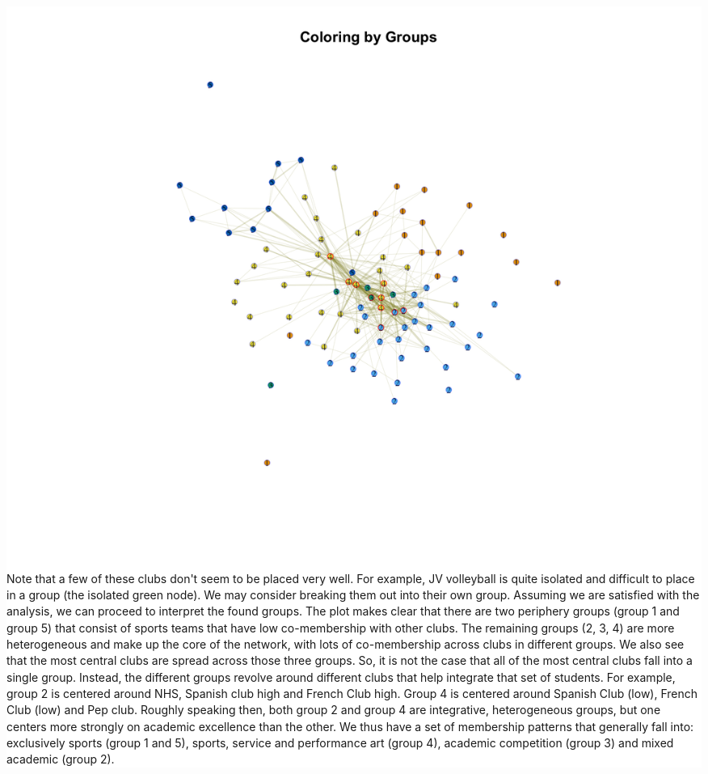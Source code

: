 <img src="Chapter11_Integrated_Network_Science_Rtutorial_twomode_networks_files/figure-html/unnamed-chunk-95-1.png" width="912" />

Note that a few of these clubs don't seem to be placed very well. For example, JV volleyball is quite isolated and difficult to place in a group (the isolated green node). We may consider breaking them out into their own group. Assuming we are satisfied with the analysis, we can proceed to interpret the found groups. The plot makes clear that there are two periphery groups (group 1 and group 5) that consist of sports teams that have low co-membership with other clubs. The remaining groups (2, 3, 4) are more heterogeneous and make up the core of the network, with lots of co-membership across clubs in different groups. We also see that the most central clubs are spread across those three groups. So, it is not the case that all of the most central clubs fall into a single group. Instead, the different groups revolve around different clubs that help integrate that set of students. For example, group 2 is centered around NHS, Spanish club high and French Club high. Group 4 is centered around Spanish Club (low), French Club (low) and Pep club. Roughly speaking then, both group 2 and group 4 are integrative, heterogeneous groups, but one centers more strongly on academic excellence than the other.  We thus have a set of membership patterns that generally fall into: exclusively sports (group 1 and 5), sports, service and performance art  (group 4), academic competition (group 3) and mixed academic (group 2).
